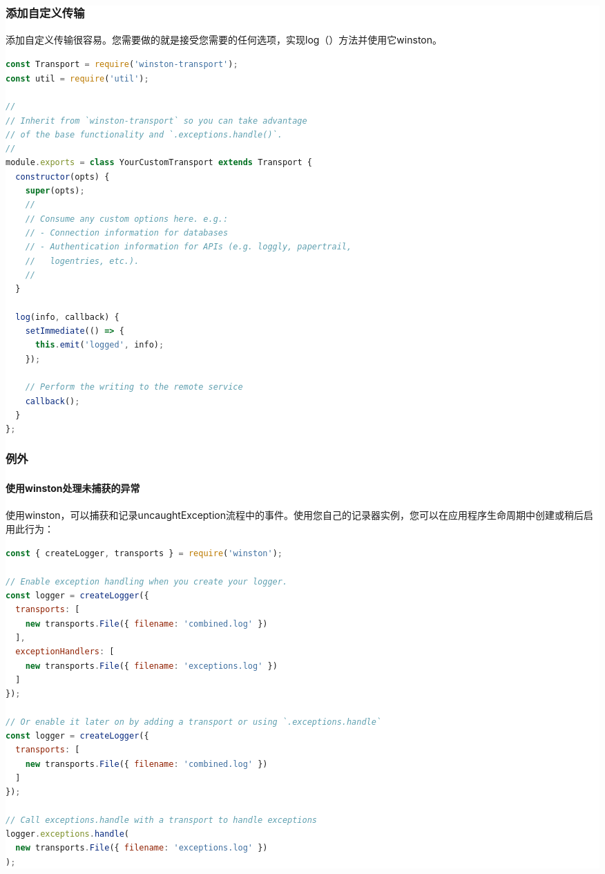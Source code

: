 ### 添加自定义传输
添加自定义传输很容易。您需要做的就是接受您需要的任何选项，实现log（）方法并使用它winston。

``` js
const Transport = require('winston-transport');
const util = require('util');

//
// Inherit from `winston-transport` so you can take advantage
// of the base functionality and `.exceptions.handle()`.
//
module.exports = class YourCustomTransport extends Transport {
  constructor(opts) {
    super(opts);
    //
    // Consume any custom options here. e.g.:
    // - Connection information for databases
    // - Authentication information for APIs (e.g. loggly, papertrail, 
    //   logentries, etc.).
    //
  }

  log(info, callback) {
    setImmediate(() => {
      this.emit('logged', info);
    });

    // Perform the writing to the remote service
    callback();
  }
};
```

### 例外

#### 使用winston处理未捕获的异常

使用winston，可以捕获和记录uncaughtException流程中的事件。使用您自己的记录器实例，您可以在应用程序生命周期中创建或稍后启用此行为：

``` js
const { createLogger, transports } = require('winston');

// Enable exception handling when you create your logger.
const logger = createLogger({
  transports: [
    new transports.File({ filename: 'combined.log' }) 
  ],
  exceptionHandlers: [
    new transports.File({ filename: 'exceptions.log' })
  ]
});

// Or enable it later on by adding a transport or using `.exceptions.handle`
const logger = createLogger({
  transports: [
    new transports.File({ filename: 'combined.log' }) 
  ]
});

// Call exceptions.handle with a transport to handle exceptions
logger.exceptions.handle(
  new transports.File({ filename: 'exceptions.log' })
);
```
